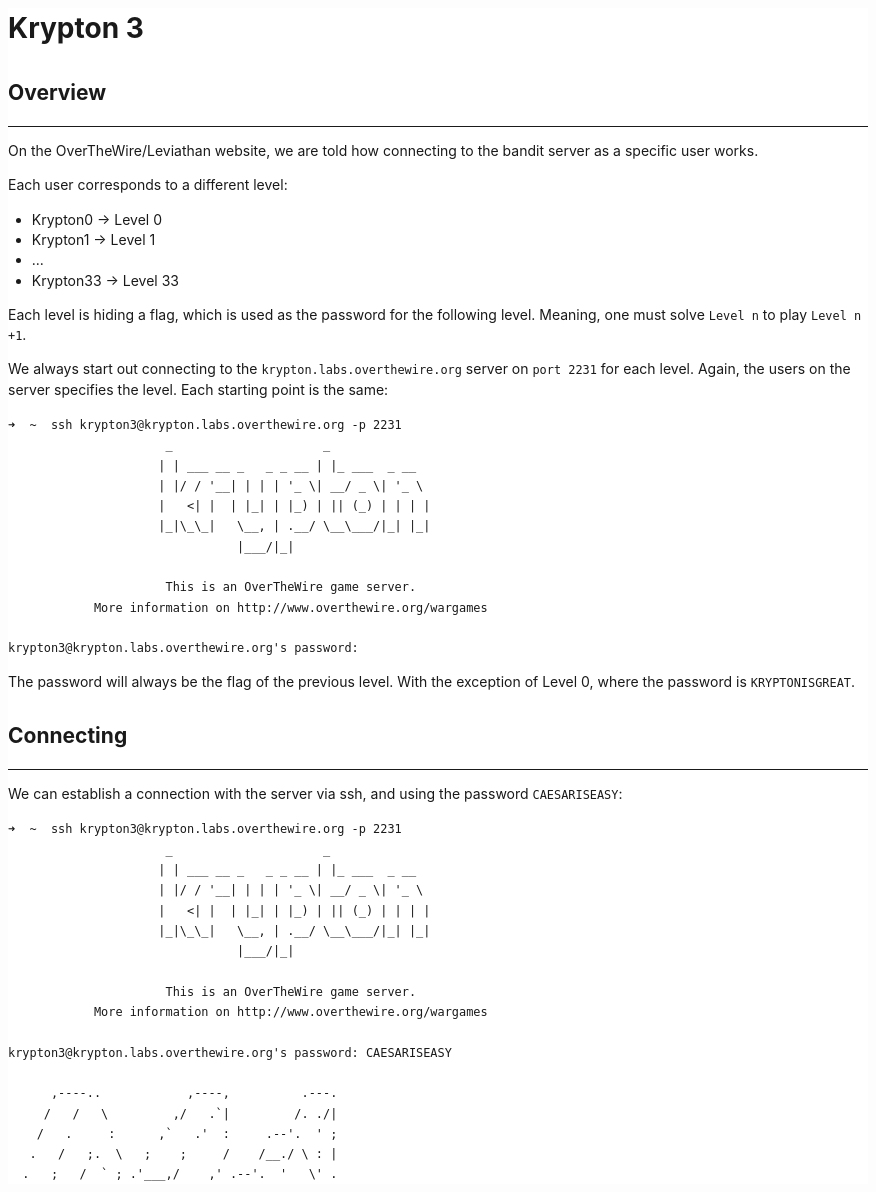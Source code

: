 # Krypton 3


## Overview

-----------------
On the OverTheWire/Leviathan website, we are told how connecting to the bandit server as a specific user works.

Each user corresponds to a different level:
- Krypton0 -> Level 0
- Krypton1 -> Level 1
- ...
- Krypton33 -> Level 33

Each level is hiding a flag, which is used as the password for the following level. Meaning, one must solve `Level n` to play `Level n+1`.

We always start out connecting to the `krypton.labs.overthewire.org` server on `port 2231` for each level.
Again, the users on the server specifies the level. Each starting point is the same:

``` text
➜  ~  ssh krypton3@krypton.labs.overthewire.org -p 2231
                      _                     _              
                     | | ___ __ _   _ _ __ | |_ ___  _ __  
                     | |/ / '__| | | | '_ \| __/ _ \| '_ \ 
                     |   <| |  | |_| | |_) | || (_) | | | |
                     |_|\_\_|   \__, | .__/ \__\___/|_| |_|
                                |___/|_|                   

                      This is an OverTheWire game server. 
            More information on http://www.overthewire.org/wargames

krypton3@krypton.labs.overthewire.org's password: 
```

The password will always be the flag of the previous level. With the exception of Level 0, where the password is `KRYPTONISGREAT`.


## Connecting

--------------

We can establish a connection with the server via ssh, and using the password `CAESARISEASY`:

``` text
➜  ~  ssh krypton3@krypton.labs.overthewire.org -p 2231
                      _                     _              
                     | | ___ __ _   _ _ __ | |_ ___  _ __  
                     | |/ / '__| | | | '_ \| __/ _ \| '_ \ 
                     |   <| |  | |_| | |_) | || (_) | | | |
                     |_|\_\_|   \__, | .__/ \__\___/|_| |_|
                                |___/|_|                   

                      This is an OverTheWire game server. 
            More information on http://www.overthewire.org/wargames

krypton3@krypton.labs.overthewire.org's password: CAESARISEASY

      ,----..            ,----,          .---.
     /   /   \         ,/   .`|         /. ./|
    /   .     :      ,`   .'  :     .--'.  ' ;
   .   /   ;.  \   ;    ;     /    /__./ \ : |
  .   ;   /  ` ; .'___,/    ,' .--'.  '   \' .
```
